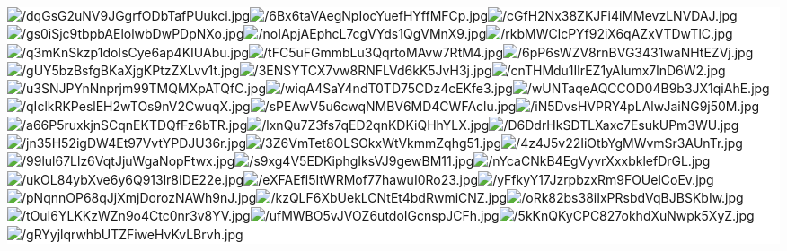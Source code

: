 <img src="https://image.tmdb.org/t/p/original/dqGsG2uNV9JGgrfODbTafPUukci.jpg" alt="/dqGsG2uNV9JGgrfODbTafPUukci.jpg" title="/dqGsG2uNV9JGgrfODbTafPUukci.jpg"><img src="https://image.tmdb.org/t/p/original/6Bx6taVAegNpIocYuefHYffMFCp.jpg" alt="/6Bx6taVAegNpIocYuefHYffMFCp.jpg" title="/6Bx6taVAegNpIocYuefHYffMFCp.jpg"><img src="https://image.tmdb.org/t/p/original/cGfH2Nx38ZKJFi4iMMevzLNVDAJ.jpg" alt="/cGfH2Nx38ZKJFi4iMMevzLNVDAJ.jpg" title="/cGfH2Nx38ZKJFi4iMMevzLNVDAJ.jpg"><img src="https://image.tmdb.org/t/p/original/gs0iSjc9tbpbAElolwbDwPDpNXo.jpg" alt="/gs0iSjc9tbpbAElolwbDwPDpNXo.jpg" title="/gs0iSjc9tbpbAElolwbDwPDpNXo.jpg"><img src="https://image.tmdb.org/t/p/original/noIApjAEphcL7cgVYds1QgVMnX9.jpg" alt="/noIApjAEphcL7cgVYds1QgVMnX9.jpg" title="/noIApjAEphcL7cgVYds1QgVMnX9.jpg"><img src="https://image.tmdb.org/t/p/original/rkbMWClcPYf92iX6qAZxVTDwTlC.jpg" alt="/rkbMWClcPYf92iX6qAZxVTDwTlC.jpg" title="/rkbMWClcPYf92iX6qAZxVTDwTlC.jpg"><img src="https://image.tmdb.org/t/p/original/q3mKnSkzp1doIsCye6ap4KIUAbu.jpg" alt="/q3mKnSkzp1doIsCye6ap4KIUAbu.jpg" title="/q3mKnSkzp1doIsCye6ap4KIUAbu.jpg"><img src="https://image.tmdb.org/t/p/original/tFC5uFGmmbLu3QqrtoMAvw7RtM4.jpg" alt="/tFC5uFGmmbLu3QqrtoMAvw7RtM4.jpg" title="/tFC5uFGmmbLu3QqrtoMAvw7RtM4.jpg"><img src="https://image.tmdb.org/t/p/original/6pP6sWZV8rnBVG3431waNHtEZVj.jpg" alt="/6pP6sWZV8rnBVG3431waNHtEZVj.jpg" title="/6pP6sWZV8rnBVG3431waNHtEZVj.jpg"><img src="https://image.tmdb.org/t/p/original/gUY5bzBsfgBKaXjgKPtzZXLvv1t.jpg" alt="/gUY5bzBsfgBKaXjgKPtzZXLvv1t.jpg" title="/gUY5bzBsfgBKaXjgKPtzZXLvv1t.jpg"><img src="https://image.tmdb.org/t/p/original/3ENSYTCX7vw8RNFLVd6kK5JvH3j.jpg" alt="/3ENSYTCX7vw8RNFLVd6kK5JvH3j.jpg" title="/3ENSYTCX7vw8RNFLVd6kK5JvH3j.jpg"><img src="https://image.tmdb.org/t/p/original/cnTHMdu1IlrEZ1yAlumx7lnD6W2.jpg" alt="/cnTHMdu1IlrEZ1yAlumx7lnD6W2.jpg" title="/cnTHMdu1IlrEZ1yAlumx7lnD6W2.jpg"><img src="https://image.tmdb.org/t/p/original/u3SNJPYnNnprjm99TMQMXpATQfC.jpg" alt="/u3SNJPYnNnprjm99TMQMXpATQfC.jpg" title="/u3SNJPYnNnprjm99TMQMXpATQfC.jpg"><img src="https://image.tmdb.org/t/p/original/wiqA4SaY4ndT0TD75CDz4cEKfe3.jpg" alt="/wiqA4SaY4ndT0TD75CDz4cEKfe3.jpg" title="/wiqA4SaY4ndT0TD75CDz4cEKfe3.jpg"><img src="https://image.tmdb.org/t/p/original/wUNTaqeAQCCOD04B9b3JX1qiAhE.jpg" alt="/wUNTaqeAQCCOD04B9b3JX1qiAhE.jpg" title="/wUNTaqeAQCCOD04B9b3JX1qiAhE.jpg"><img src="https://image.tmdb.org/t/p/original/qIclkRKPeslEH2wTOs9nV2CwuqX.jpg" alt="/qIclkRKPeslEH2wTOs9nV2CwuqX.jpg" title="/qIclkRKPeslEH2wTOs9nV2CwuqX.jpg"><img src="https://image.tmdb.org/t/p/original/sPEAwV5u6cwqNMBV6MD4CWFAclu.jpg" alt="/sPEAwV5u6cwqNMBV6MD4CWFAclu.jpg" title="/sPEAwV5u6cwqNMBV6MD4CWFAclu.jpg"><img src="https://image.tmdb.org/t/p/original/iN5DvsHVPRY4pLAlwJaiNG9j50M.jpg" alt="/iN5DvsHVPRY4pLAlwJaiNG9j50M.jpg" title="/iN5DvsHVPRY4pLAlwJaiNG9j50M.jpg"><img src="https://image.tmdb.org/t/p/original/a66P5ruxkjnSCqnEKTDQfFz6bTR.jpg" alt="/a66P5ruxkjnSCqnEKTDQfFz6bTR.jpg" title="/a66P5ruxkjnSCqnEKTDQfFz6bTR.jpg"><img src="https://image.tmdb.org/t/p/original/lxnQu7Z3fs7qED2qnKDKiQHhYLX.jpg" alt="/lxnQu7Z3fs7qED2qnKDKiQHhYLX.jpg" title="/lxnQu7Z3fs7qED2qnKDKiQHhYLX.jpg"><img src="https://image.tmdb.org/t/p/original/D6DdrHkSDTLXaxc7EsukUPm3WU.jpg" alt="/D6DdrHkSDTLXaxc7EsukUPm3WU.jpg" title="/D6DdrHkSDTLXaxc7EsukUPm3WU.jpg"><img src="https://image.tmdb.org/t/p/original/jn35H52igDW4Et97VvtYPDJU36r.jpg" alt="/jn35H52igDW4Et97VvtYPDJU36r.jpg" title="/jn35H52igDW4Et97VvtYPDJU36r.jpg"><img src="https://image.tmdb.org/t/p/original/3Z6VmTet8OLSOkxWtVkmmZqhg51.jpg" alt="/3Z6VmTet8OLSOkxWtVkmmZqhg51.jpg" title="/3Z6VmTet8OLSOkxWtVkmmZqhg51.jpg"><img src="https://image.tmdb.org/t/p/original/4z4J5v22IiOtbYgMWvmSr3AUnTr.jpg" alt="/4z4J5v22IiOtbYgMWvmSr3AUnTr.jpg" title="/4z4J5v22IiOtbYgMWvmSr3AUnTr.jpg"><img src="https://image.tmdb.org/t/p/original/99lul67Llz6VqtJjuWgaNopFtwx.jpg" alt="/99lul67Llz6VqtJjuWgaNopFtwx.jpg" title="/99lul67Llz6VqtJjuWgaNopFtwx.jpg"><img src="https://image.tmdb.org/t/p/original/s9xg4V5EDKiphgIksVJ9gewBM11.jpg" alt="/s9xg4V5EDKiphgIksVJ9gewBM11.jpg" title="/s9xg4V5EDKiphgIksVJ9gewBM11.jpg"><img src="https://image.tmdb.org/t/p/original/nYcaCNkB4EgVyvrXxxbklefDrGL.jpg" alt="/nYcaCNkB4EgVyvrXxxbklefDrGL.jpg" title="/nYcaCNkB4EgVyvrXxxbklefDrGL.jpg"><img src="https://image.tmdb.org/t/p/original/ukOL84ybXve6y6Q913lr8IDE22e.jpg" alt="/ukOL84ybXve6y6Q913lr8IDE22e.jpg" title="/ukOL84ybXve6y6Q913lr8IDE22e.jpg"><img src="https://image.tmdb.org/t/p/original/eXFAEfl5ItWRMof77hawuI0Ro23.jpg" alt="/eXFAEfl5ItWRMof77hawuI0Ro23.jpg" title="/eXFAEfl5ItWRMof77hawuI0Ro23.jpg"><img src="https://image.tmdb.org/t/p/original/yFfkyY17JzrpbzxRm9FOUelCoEv.jpg" alt="/yFfkyY17JzrpbzxRm9FOUelCoEv.jpg" title="/yFfkyY17JzrpbzxRm9FOUelCoEv.jpg"><img src="https://image.tmdb.org/t/p/original/pNqnnOP68qJjXmjDorozNAWh9nJ.jpg" alt="/pNqnnOP68qJjXmjDorozNAWh9nJ.jpg" title="/pNqnnOP68qJjXmjDorozNAWh9nJ.jpg"><img src="https://image.tmdb.org/t/p/original/kzQLF6XbUekLCNtEt4bdRwmiCNZ.jpg" alt="/kzQLF6XbUekLCNtEt4bdRwmiCNZ.jpg" title="/kzQLF6XbUekLCNtEt4bdRwmiCNZ.jpg"><img src="https://image.tmdb.org/t/p/original/oRk82bs38iIxPRsbdVqBJBSKbIw.jpg" alt="/oRk82bs38iIxPRsbdVqBJBSKbIw.jpg" title="/oRk82bs38iIxPRsbdVqBJBSKbIw.jpg"><img src="https://image.tmdb.org/t/p/original/tOuI6YLKKzWZn9o4Ctc0nr3v8YV.jpg" alt="/tOuI6YLKKzWZn9o4Ctc0nr3v8YV.jpg" title="/tOuI6YLKKzWZn9o4Ctc0nr3v8YV.jpg"><img src="https://image.tmdb.org/t/p/original/ufMWBO5vJVOZ6utdoIGcnspJCFh.jpg" alt="/ufMWBO5vJVOZ6utdoIGcnspJCFh.jpg" title="/ufMWBO5vJVOZ6utdoIGcnspJCFh.jpg"><img src="https://image.tmdb.org/t/p/original/5kKnQKyCPC827okhdXuNwpk5XyZ.jpg" alt="/5kKnQKyCPC827okhdXuNwpk5XyZ.jpg" title="/5kKnQKyCPC827okhdXuNwpk5XyZ.jpg"><img src="https://image.tmdb.org/t/p/original/gRYyjlqrwhbUTZFiweHvKvLBrvh.jpg" alt="/gRYyjlqrwhbUTZFiweHvKvLBrvh.jpg" title="/gRYyjlqrwhbUTZFiweHvKvLBrvh.jpg">